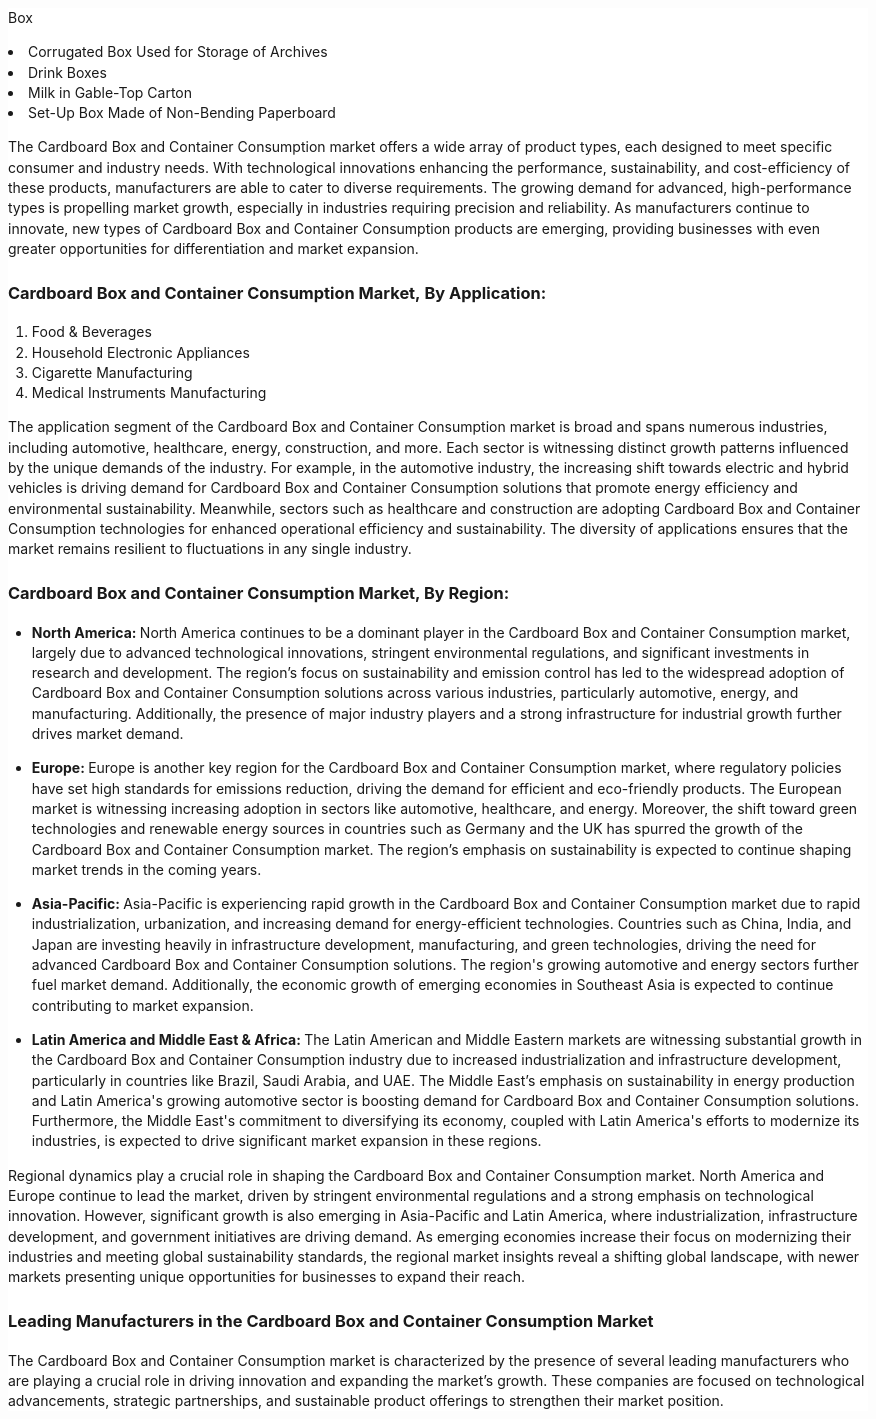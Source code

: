Box<li> Corrugated Box Used for Storage of Archives<li> Drink Boxes<li> Milk in Gable-Top Carton<li> Set-Up Box Made of Non-Bending Paperboard</li></ol><p>The Cardboard Box and Container Consumption market offers a wide array of product types, each designed to meet specific consumer and industry needs. With technological innovations enhancing the performance, sustainability, and cost-efficiency of these products, manufacturers are able to cater to diverse requirements. The growing demand for advanced, high-performance types is propelling market growth, especially in industries requiring precision and reliability. As manufacturers continue to innovate, new types of Cardboard Box and Container Consumption products are emerging, providing businesses with even greater opportunities for differentiation and market expansion.</p><h3>Cardboard Box and Container Consumption Market,&nbsp;By Application:</h3><ol><li>Food & Beverages<li> Household Electronic Appliances<li> Cigarette Manufacturing<li> Medical Instruments Manufacturing</li></ol><p>The application segment of the Cardboard Box and Container Consumption market is broad and spans numerous industries, including automotive, healthcare, energy, construction, and more. Each sector is witnessing distinct growth patterns influenced by the unique demands of the industry. For example, in the automotive industry, the increasing shift towards electric and hybrid vehicles is driving demand for Cardboard Box and Container Consumption solutions that promote energy efficiency and environmental sustainability. Meanwhile, sectors such as healthcare and construction are adopting Cardboard Box and Container Consumption technologies for enhanced operational efficiency and sustainability. The diversity of applications ensures that the market remains resilient to fluctuations in any single industry.</p><h3>Cardboard Box and Container Consumption Market, By Region:</h3><ul><li><p><strong>North America:&nbsp;</strong>North America continues to be a dominant player in the Cardboard Box and Container Consumption market, largely due to advanced technological innovations, stringent environmental regulations, and significant investments in research and development. The region&rsquo;s focus on sustainability and emission control has led to the widespread adoption of Cardboard Box and Container Consumption solutions across various industries, particularly automotive, energy, and manufacturing. Additionally, the presence of major industry players and a strong infrastructure for industrial growth further drives market demand.</p></li><li><p><strong><strong>Europe:&nbsp;</strong></strong>Europe is another key region for the Cardboard Box and Container Consumption market, where regulatory policies have set high standards for emissions reduction, driving the demand for efficient and eco-friendly products. The European market is witnessing increasing adoption in sectors like automotive, healthcare, and energy. Moreover, the shift toward green technologies and renewable energy sources in countries such as Germany and the UK has spurred the growth of the Cardboard Box and Container Consumption market. The region&rsquo;s emphasis on sustainability is expected to continue shaping market trends in the coming years.</p></li><li><p><strong><strong>Asia-Pacific:&nbsp;</strong></strong>Asia-Pacific is experiencing rapid growth in the Cardboard Box and Container Consumption market due to rapid industrialization, urbanization, and increasing demand for energy-efficient technologies. Countries such as China, India, and Japan are investing heavily in infrastructure development, manufacturing, and green technologies, driving the need for advanced Cardboard Box and Container Consumption solutions. The region's growing automotive and energy sectors further fuel market demand. Additionally, the economic growth of emerging economies in Southeast Asia is expected to continue contributing to market expansion.</p></li><li><p><strong><strong>Latin America and Middle East &amp; Africa:&nbsp;</strong></strong>The Latin American and Middle Eastern markets are witnessing substantial growth in the Cardboard Box and Container Consumption industry due to increased industrialization and infrastructure development, particularly in countries like Brazil, Saudi Arabia, and UAE. The Middle East&rsquo;s emphasis on sustainability in energy production and Latin America's growing automotive sector is boosting demand for Cardboard Box and Container Consumption solutions. Furthermore, the Middle East's commitment to diversifying its economy, coupled with Latin America's efforts to modernize its industries, is expected to drive significant market expansion in these regions.</p></li></ul><p>Regional dynamics play a crucial role in shaping the Cardboard Box and Container Consumption market. North America and Europe continue to lead the market, driven by stringent environmental regulations and a strong emphasis on technological innovation. However, significant growth is also emerging in Asia-Pacific and Latin America, where industrialization, infrastructure development, and government initiatives are driving demand. As emerging economies increase their focus on modernizing their industries and meeting global sustainability standards, the regional market insights reveal a shifting global landscape, with newer markets presenting unique opportunities for businesses to expand their reach.</p><h3><strong>Leading Manufacturers in the Cardboard Box and Container Consumption Market</strong></h3><p>The Cardboard Box and Container Consumption market is characterized by the presence of several leading manufacturers who are playing a crucial role in driving innovation and expanding the market&rsquo;s growth. These companies are focused on technological advancements, strategic partnerships, and sustainable product offerings to strengthen their market position.